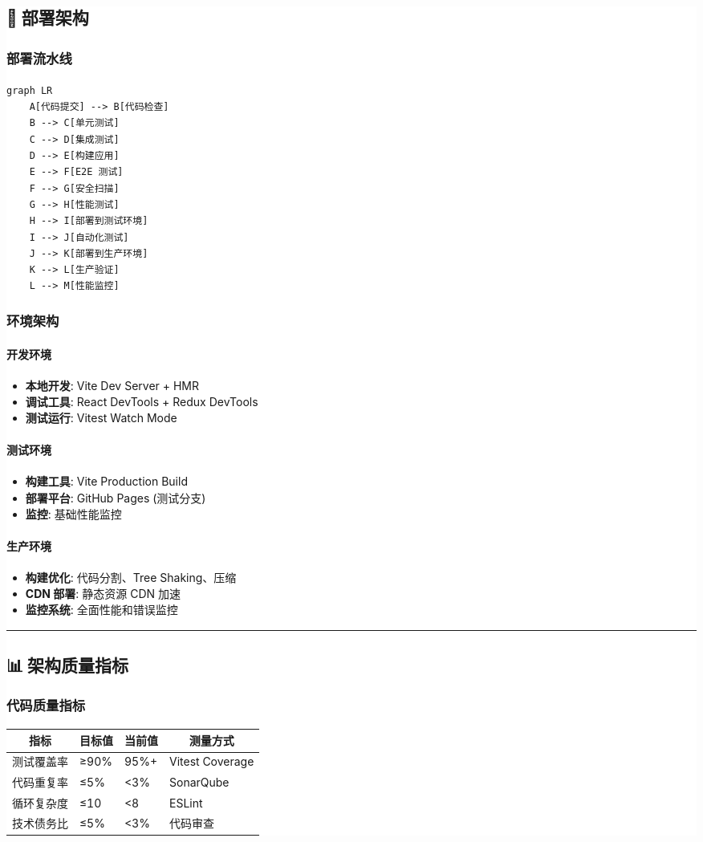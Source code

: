 
## 🚀 部署架构

### 部署流水线

```mermaid
graph LR
    A[代码提交] --> B[代码检查]
    B --> C[单元测试]
    C --> D[集成测试]
    D --> E[构建应用]
    E --> F[E2E 测试]
    F --> G[安全扫描]
    G --> H[性能测试]
    H --> I[部署到测试环境]
    I --> J[自动化测试]
    J --> K[部署到生产环境]
    K --> L[生产验证]
    L --> M[性能监控]
```

### 环境架构

#### 开发环境
- **本地开发**: Vite Dev Server + HMR
- **调试工具**: React DevTools + Redux DevTools
- **测试运行**: Vitest Watch Mode

#### 测试环境
- **构建工具**: Vite Production Build
- **部署平台**: GitHub Pages (测试分支)
- **监控**: 基础性能监控

#### 生产环境
- **构建优化**: 代码分割、Tree Shaking、压缩
- **CDN 部署**: 静态资源 CDN 加速
- **监控系统**: 全面性能和错误监控

---

## 📊 架构质量指标

### 代码质量指标
| 指标 | 目标值 | 当前值 | 测量方式 |
|------|--------|--------|----------|
| 测试覆盖率 | ≥90% | 95%+ | Vitest Coverage |
| 代码重复率 | ≤5% | <3% | SonarQube |
| 循环复杂度 | ≤10 | <8 | ESLint |
| 技术债务比 | ≤5% | <3% | 代码审查 |
